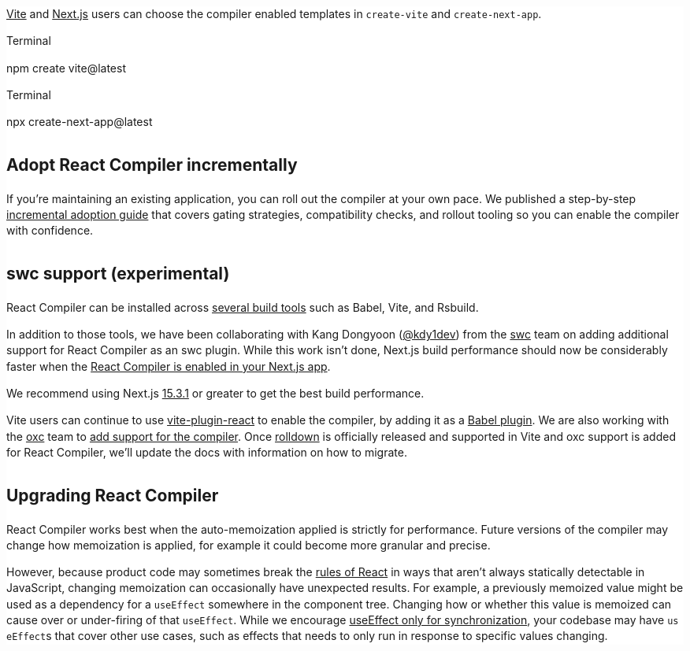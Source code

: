 [Vite](https://vite.dev/guide/) and [Next.js](https://nextjs.org/docs/app/api-reference/cli/create-next-app) users can choose the compiler enabled templates in `create-vite` and `create-next-app`.

Terminal

npm create vite@latest

Terminal

npx create-next-app@latest

Adopt React Compiler incrementally [](https://react.dev/blog/2025/10/07/react-compiler-1#adopt-react-compiler-incrementally "Link for Adopt React Compiler incrementally ")
---------------------------------------------------------------------------------------------------------------------------------------------------------------------------

If you’re maintaining an existing application, you can roll out the compiler at your own pace. We published a step-by-step [incremental adoption guide](https://react.dev/learn/react-compiler/incremental-adoption) that covers gating strategies, compatibility checks, and rollout tooling so you can enable the compiler with confidence.

swc support (experimental) [](https://react.dev/blog/2025/10/07/react-compiler-1#swc-support-experimental "Link for swc support (experimental) ")
-------------------------------------------------------------------------------------------------------------------------------------------------

React Compiler can be installed across [several build tools](https://react.dev/learn/react-compiler#installation) such as Babel, Vite, and Rsbuild.

In addition to those tools, we have been collaborating with Kang Dongyoon ([@kdy1dev](https://x.com/kdy1dev)) from the [swc](https://swc.rs/) team on adding additional support for React Compiler as an swc plugin. While this work isn’t done, Next.js build performance should now be considerably faster when the [React Compiler is enabled in your Next.js app](https://nextjs.org/docs/app/api-reference/config/next-config-js/reactCompiler).

We recommend using Next.js [15.3.1](https://github.com/vercel/next.js/releases/tag/v15.3.1) or greater to get the best build performance.

Vite users can continue to use [vite-plugin-react](https://github.com/vitejs/vite-plugin-react) to enable the compiler, by adding it as a [Babel plugin](https://react.dev/learn/react-compiler/installation#vite). We are also working with the [oxc](https://oxc.rs/) team to [add support for the compiler](https://github.com/oxc-project/oxc/issues/10048). Once [rolldown](https://github.com/rolldown/rolldown) is officially released and supported in Vite and oxc support is added for React Compiler, we’ll update the docs with information on how to migrate.

Upgrading React Compiler [](https://react.dev/blog/2025/10/07/react-compiler-1#upgrading-react-compiler "Link for Upgrading React Compiler ")
---------------------------------------------------------------------------------------------------------------------------------------------

React Compiler works best when the auto-memoization applied is strictly for performance. Future versions of the compiler may change how memoization is applied, for example it could become more granular and precise.

However, because product code may sometimes break the [rules of React](https://react.dev/reference/rules) in ways that aren’t always statically detectable in JavaScript, changing memoization can occasionally have unexpected results. For example, a previously memoized value might be used as a dependency for a `useEffect` somewhere in the component tree. Changing how or whether this value is memoized can cause over or under-firing of that `useEffect`. While we encourage [useEffect only for synchronization](https://react.dev/learn/synchronizing-with-effects), your codebase may have `useEffect`s that cover other use cases, such as effects that needs to only run in response to specific values changing.

